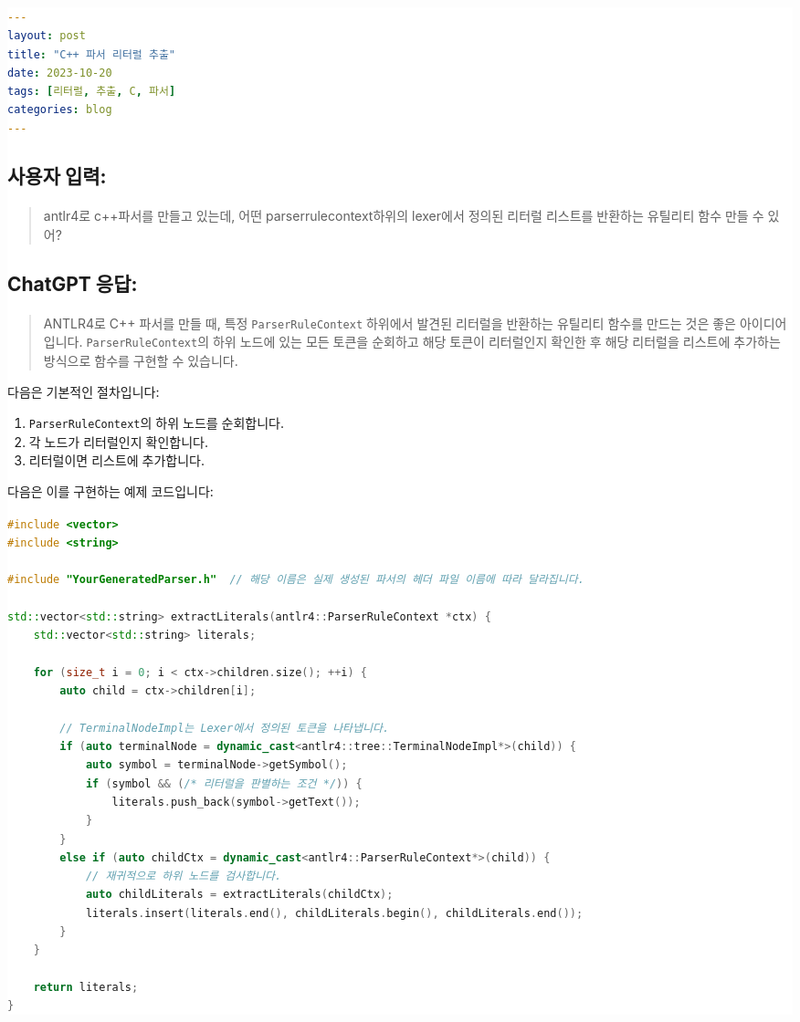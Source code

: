 ```yaml
---
layout: post
title: "C++ 파서 리터럴 추출"
date: 2023-10-20
tags: [리터럴, 추출, C, 파서]
categories: blog
---
```


## 사용자 입력:
> antlr4로 c++파서를 만들고 있는데, 어떤 parserrulecontext하위의 lexer에서 정의된 리터럴 리스트를 반환하는 유틸리티 함수 만들 수 있어?

## ChatGPT 응답:
> ANTLR4로 C++ 파서를 만들 때, 특정 `ParserRuleContext` 하위에서 발견된 리터럴을 반환하는 유틸리티 함수를 만드는 것은 좋은 아이디어입니다. `ParserRuleContext`의 하위 노드에 있는 모든 토큰을 순회하고 해당 토큰이 리터럴인지 확인한 후 해당 리터럴을 리스트에 추가하는 방식으로 함수를 구현할 수 있습니다.

다음은 기본적인 절차입니다:

1. `ParserRuleContext`의 하위 노드를 순회합니다.
2. 각 노드가 리터럴인지 확인합니다.
3. 리터럴이면 리스트에 추가합니다.

다음은 이를 구현하는 예제 코드입니다:

```cpp
#include <vector>
#include <string>

#include "YourGeneratedParser.h"  // 해당 이름은 실제 생성된 파서의 헤더 파일 이름에 따라 달라집니다.

std::vector<std::string> extractLiterals(antlr4::ParserRuleContext *ctx) {
    std::vector<std::string> literals;

    for (size_t i = 0; i < ctx->children.size(); ++i) {
        auto child = ctx->children[i];

        // TerminalNodeImpl는 Lexer에서 정의된 토큰을 나타냅니다.
        if (auto terminalNode = dynamic_cast<antlr4::tree::TerminalNodeImpl*>(child)) {
            auto symbol = terminalNode->getSymbol();
            if (symbol && (/* 리터럴을 판별하는 조건 */)) {
                literals.push_back(symbol->getText());
            }
        }
        else if (auto childCtx = dynamic_cast<antlr4::ParserRuleContext*>(child)) {
            // 재귀적으로 하위 노드를 검사합니다.
            auto childLiterals = extractLiterals(childCtx);
            literals.insert(literals.end(), childLiterals.begin(), childLiterals.end());
        }
    }

    return literals;
}
```
